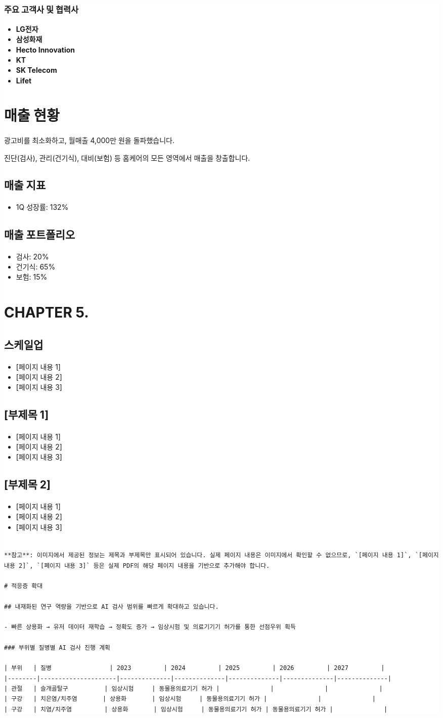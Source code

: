 ### 주요 고객사 및 협력사
- **LG전자**
- **삼성화재**
- **Hecto Innovation**
- **KT**
- **SK Telecom**
- **Lifet**

# 매출 현황

광고비를 최소화하고, 월매출 4,000만 원을 돌파했습니다.

진단(검사), 관리(건기식), 대비(보험) 등 홈케어의 모든 영역에서 매출을 창출합니다.

## 매출 지표
- 1Q 성장률: 132%

## 매출 포트폴리오
- 검사: 20%
- 건기식: 65%
- 보험: 15%

# CHAPTER 5.

## 스케일업

- [페이지 내용 1]
- [페이지 내용 2]
- [페이지 내용 3]

## [부제목 1]
- [페이지 내용 1]
- [페이지 내용 2]
- [페이지 내용 3]

## [부제목 2]
- [페이지 내용 1]
- [페이지 내용 2]
- [페이지 내용 3]
```

**참고**: 이미지에서 제공된 정보는 제목과 부제목만 표시되어 있습니다. 실제 페이지 내용은 이미지에서 확인할 수 없으므로, `[페이지 내용 1]`, `[페이지 내용 2]`, `[페이지 내용 3]` 등은 실제 PDF의 해당 페이지 내용을 기반으로 추가해야 합니다.

# 적응증 확대

## 내재화된 연구 역량을 기반으로 AI 검사 범위를 빠르게 확대하고 있습니다.

- 빠른 상용화 → 유저 데이터 재학습 → 정확도 증가 → 임상시험 및 의료기기기 허가를 통한 선점우위 획득

### 부위별 질병별 AI 검사 진행 계획

| 부위   | 질병                | 2023         | 2024         | 2025         | 2026         | 2027         |
|--------|---------------------|--------------|--------------|--------------|--------------|--------------|
| 관절   | 슬개골탈구          | 임상시험     | 동물용의료기기 허가 |              |              |              |
| 구강   | 치은염/치주염       | 상용화       | 임상시험     | 동물용의료기기 허가 |              |              |
| 구강   | 치염/치주염         | 상용화       | 임상시험     | 동물용의료기기 허가 | 동물용의료기기 허가 |              |
```